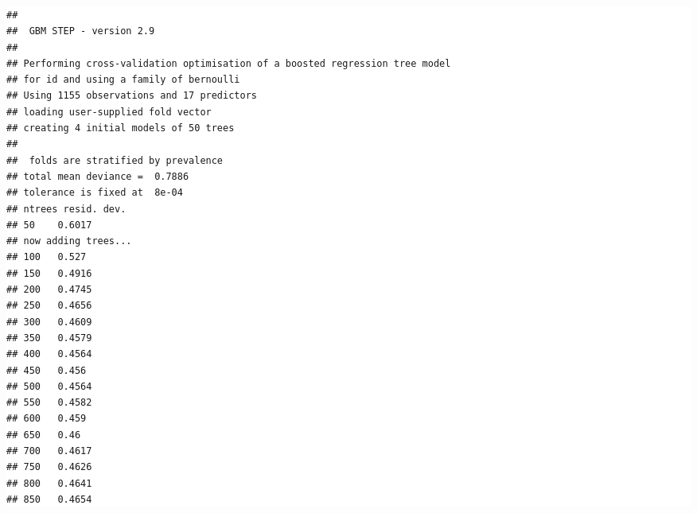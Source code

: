     ##  
    ##  GBM STEP - version 2.9 
    ##  
    ## Performing cross-validation optimisation of a boosted regression tree model 
    ## for id and using a family of bernoulli 
    ## Using 1155 observations and 17 predictors 
    ## loading user-supplied fold vector 
    ## creating 4 initial models of 50 trees 
    ## 
    ##  folds are stratified by prevalence 
    ## total mean deviance =  0.7886 
    ## tolerance is fixed at  8e-04 
    ## ntrees resid. dev. 
    ## 50    0.6017 
    ## now adding trees... 
    ## 100   0.527 
    ## 150   0.4916 
    ## 200   0.4745 
    ## 250   0.4656 
    ## 300   0.4609 
    ## 350   0.4579 
    ## 400   0.4564 
    ## 450   0.456 
    ## 500   0.4564 
    ## 550   0.4582 
    ## 600   0.459 
    ## 650   0.46 
    ## 700   0.4617 
    ## 750   0.4626 
    ## 800   0.4641 
    ## 850   0.4654 